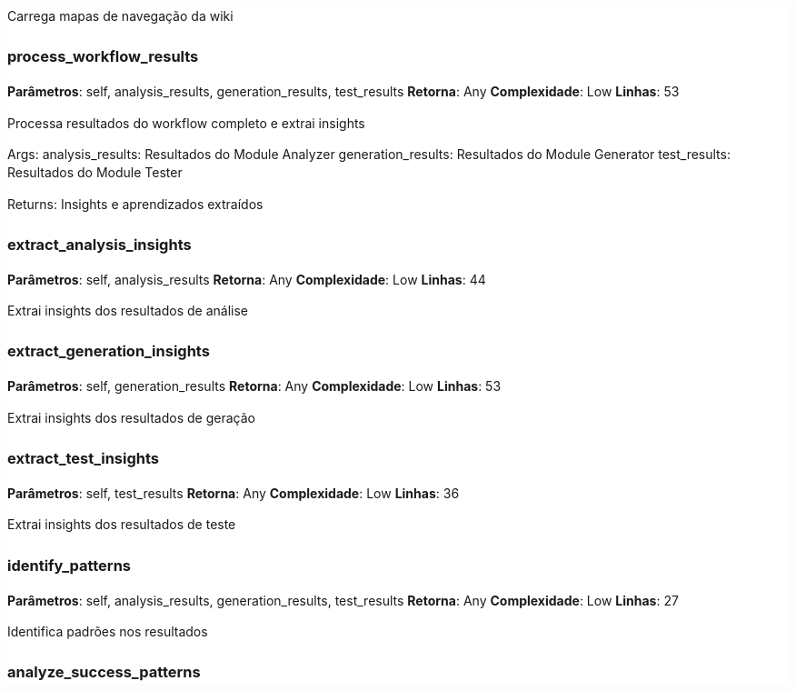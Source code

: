 Carrega mapas de navegação da wiki

### process_workflow_results

**Parâmetros**: self, analysis_results, generation_results, test_results
**Retorna**: Any
**Complexidade**: Low
**Linhas**: 53

Processa resultados do workflow completo e extrai insights

Args:
    analysis_results: Resultados do Module Analyzer
    generation_results: Resultados do Module Generator
    test_results: Resultados do Module Tester
    
Returns:
    Insights e aprendizados extraídos

### extract_analysis_insights

**Parâmetros**: self, analysis_results
**Retorna**: Any
**Complexidade**: Low
**Linhas**: 44

Extrai insights dos resultados de análise

### extract_generation_insights

**Parâmetros**: self, generation_results
**Retorna**: Any
**Complexidade**: Low
**Linhas**: 53

Extrai insights dos resultados de geração

### extract_test_insights

**Parâmetros**: self, test_results
**Retorna**: Any
**Complexidade**: Low
**Linhas**: 36

Extrai insights dos resultados de teste

### identify_patterns

**Parâmetros**: self, analysis_results, generation_results, test_results
**Retorna**: Any
**Complexidade**: Low
**Linhas**: 27

Identifica padrões nos resultados

### analyze_success_patterns
